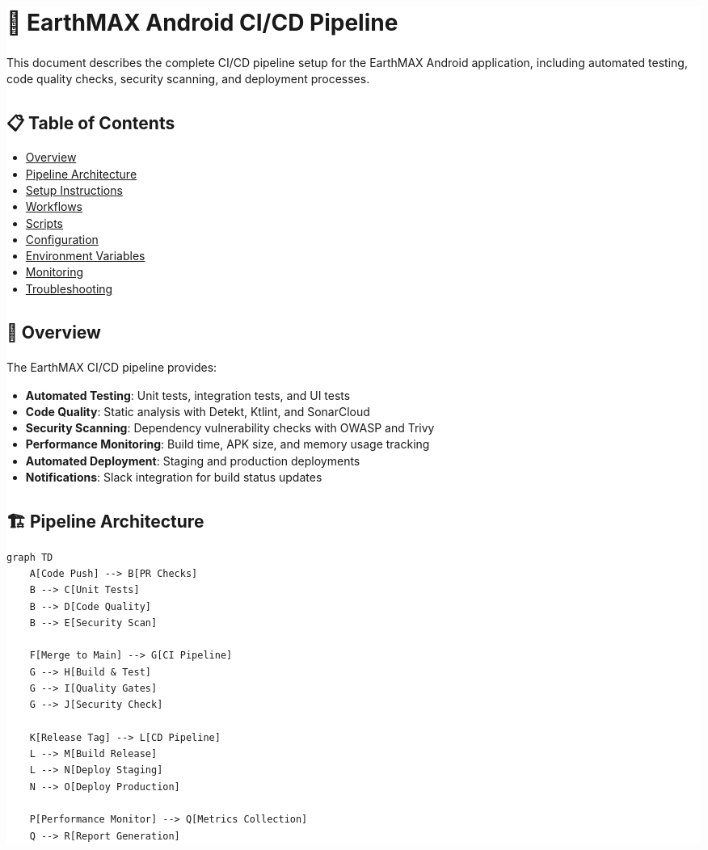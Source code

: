 # 🚀 EarthMAX Android CI/CD Pipeline

This document describes the complete CI/CD pipeline setup for the EarthMAX Android application, including automated testing, code quality checks, security scanning, and deployment processes.

## 📋 Table of Contents

- [Overview](#overview)
- [Pipeline Architecture](#pipeline-architecture)
- [Setup Instructions](#setup-instructions)
- [Workflows](#workflows)
- [Scripts](#scripts)
- [Configuration](#configuration)
- [Environment Variables](#environment-variables)
- [Monitoring](#monitoring)
- [Troubleshooting](#troubleshooting)

## 🎯 Overview

The EarthMAX CI/CD pipeline provides:

- **Automated Testing**: Unit tests, integration tests, and UI tests
- **Code Quality**: Static analysis with Detekt, Ktlint, and SonarCloud
- **Security Scanning**: Dependency vulnerability checks with OWASP and Trivy
- **Performance Monitoring**: Build time, APK size, and memory usage tracking
- **Automated Deployment**: Staging and production deployments
- **Notifications**: Slack integration for build status updates

## 🏗️ Pipeline Architecture

```mermaid
graph TD
    A[Code Push] --> B[PR Checks]
    B --> C[Unit Tests]
    B --> D[Code Quality]
    B --> E[Security Scan]
    
    F[Merge to Main] --> G[CI Pipeline]
    G --> H[Build & Test]
    G --> I[Quality Gates]
    G --> J[Security Check]
    
    K[Release Tag] --> L[CD Pipeline]
    L --> M[Build Release]
    L --> N[Deploy Staging]
    N --> O[Deploy Production]
    
    P[Performance Monitor] --> Q[Metrics Collection]
    Q --> R[Report Generation]
```
